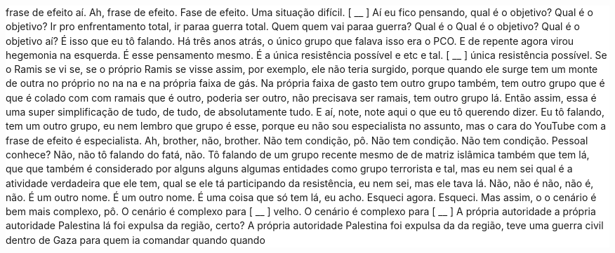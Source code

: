 frase de efeito aí. Ah, frase de efeito.
Fase de efeito.
Uma situação difícil. [ __ ] Aí eu fico
pensando, qual é o objetivo? Qual é o
objetivo? Ir pro enfrentamento total, ir
paraa guerra total. Quem quem vai paraa
guerra?
Qual é o Qual é o objetivo?
Qual é o objetivo
aí? É isso que eu tô falando. Há três
anos atrás, o único grupo que falava
isso era o PCO.
E de repente agora virou hegemonia na
esquerda. É esse pensamento mesmo. É a
única resistência possível e etc e tal.
[ __ ] única resistência possível.
Se o Ramis se vi se, se o próprio Ramis
se visse assim, por exemplo, ele não
teria surgido, porque quando ele surge
tem um monte de outra no próprio no
na na e na própria faixa de gás. Na
própria faixa de gasto tem outro grupo
também, tem outro grupo que é que é
colado com com ramais que é outro,
poderia ser outro, não precisava ser
ramais, tem outro grupo lá.
Então assim, essa é uma super
simplificação de tudo, de tudo, de
absolutamente tudo.
E aí, note, note aqui o que eu tô
querendo dizer. Eu tô falando, tem um
outro grupo, eu nem lembro que grupo é
esse, porque eu não sou especialista no
assunto, mas o cara do YouTube com a
frase de efeito é especialista. Ah,
brother,
não, brother.
Não tem condição, pô.
Não tem condição.
Não tem condição.
Pessoal conhece? Não, não tô falando do
fatá, não. Tô falando de um grupo
recente mesmo de de matriz islâmica
também que tem lá, que que também é
considerado por alguns alguns algumas
entidades como grupo terrorista e tal,
mas eu nem sei qual é a atividade
verdadeira que ele tem, qual se ele tá
participando da resistência, eu nem sei,
mas ele tava lá.
Não, não é não, não é, não. É um outro
nome. É um outro nome. É uma coisa que
só tem lá, eu acho. Esqueci agora.
Esqueci. Mas assim, o o cenário é bem
mais complexo, pô. O cenário é complexo
para [ __ ] velho. O cenário é complexo
para [ __ ]
A própria autoridade a própria
autoridade Palestina lá foi expulsa da
região, certo?
A própria autoridade Palestina foi
expulsa da da região, teve uma guerra
civil dentro de Gaza para quem ia
comandar quando quando